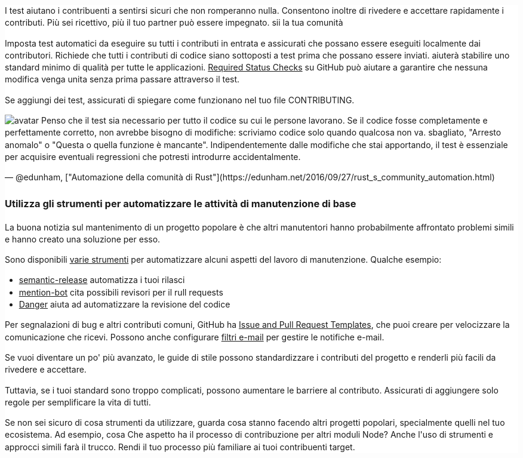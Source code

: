 I test aiutano i contribuenti a sentirsi sicuri che non romperanno nulla. Consentono inoltre di rivedere e accettare rapidamente i contributi. Più sei ricettivo, più il tuo partner può essere impegnato. sii la tua comunit&agrave;

Imposta test automatici da eseguire su tutti i contributi in entrata e assicurati che possano essere eseguiti localmente dai contributori. Richiede che tutti i contributi di codice siano sottoposti a test prima che possano essere inviati. aiuter&agrave; stabilire uno standard minimo di qualit&agrave; per tutte le applicazioni.
[Required Status Checks](https://help.github.com/articles/about-required-status-checks/) su GitHub può aiutare a garantire che nessuna modifica venga unita senza prima passare attraverso il test.

Se aggiungi dei test, assicurati di spiegare come funzionano nel tuo file CONTRIBUTING.

<aside markdown="1" class="pquote">
  <img src="https://avatars.githubusercontent.com/edunham?s=180" class="pquote-avatar" alt="avatar">
  Penso che il test sia necessario per tutto il codice su cui le persone lavorano. Se il codice fosse completamente e perfettamente corretto, non avrebbe bisogno di modifiche: scriviamo codice solo quando qualcosa non va. sbagliato, "Arresto anomalo" o "Questa o quella funzione &egrave; mancante". Indipendentemente dalle modifiche che stai apportando, il test &egrave; essenziale per acquisire eventuali regressioni che potresti introdurre accidentalmente.
  <p markdown="1" class="pquote-credit">
— @edunham, ["Automazione della comunit&agrave; di Rust"](https://edunham.net/2016/09/27/rust_s_community_automation.html)
  </p>
</aside>

### Utilizza gli strumenti per automatizzare le attivit&agrave; di manutenzione di base

La buona notizia sul mantenimento di un progetto popolare è che altri manutentori hanno probabilmente affrontato problemi simili e hanno creato una soluzione per esso.

Sono disponibili [varie strumenti](https://github.com/showcases/tools-for-open-source) per automatizzare alcuni aspetti del lavoro di manutenzione. Qualche esempio:

* [semantic-release](https://github.com/semantic-release/semantic-release) automatizza i tuoi rilasci
* [mention-bot](https://github.com/facebook/mention-bot) cita possibili revisori per il rull requests
* [Danger](https://github.com/danger/danger) aiuta ad automatizzare la revisione del codice

Per segnalazioni di bug e altri contributi comuni, GitHub ha [Issue and Pull Request Templates](https://github.com/blog/2111-issue-and-pull-request-templates), che puoi creare per velocizzare la comunicazione che ricevi. Possono anche configurare [filtri e-mail](https://github.com/blog/2203-email-updates-about-your-own-activity) per gestire le notifiche e-mail.

Se vuoi diventare un po' pi&ugrave; avanzato, le guide di stile possono standardizzare i contributi del progetto e renderli pi&ugrave; facili da rivedere e accettare.

Tuttavia, se i tuoi standard sono troppo complicati, possono aumentare le barriere al contributo. Assicurati di aggiungere solo regole per semplificare la vita di tutti.

Se non sei sicuro di cosa strumenti da utilizzare, guarda cosa stanno facendo altri progetti popolari, specialmente quelli nel tuo ecosistema. Ad esempio, cosa Che aspetto ha il processo di contribuzione per altri moduli Node? Anche l'uso di strumenti e approcci simili far&agrave; il trucco. Rendi il tuo processo più familiare ai tuoi contribuenti target.
